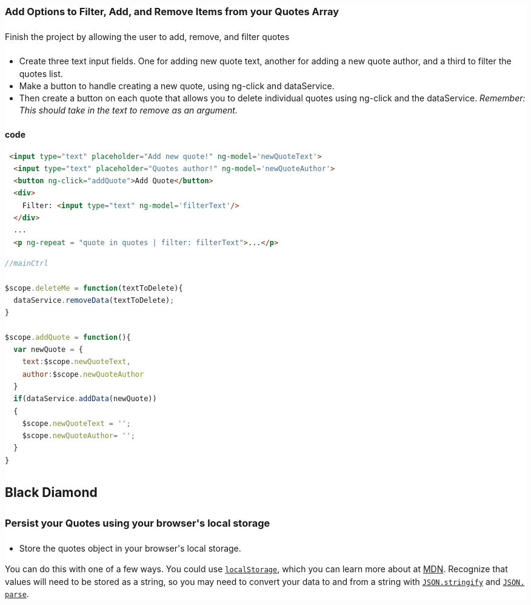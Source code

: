 ### Add Options to Filter, Add, and Remove Items from your Quotes Array
####
Finish the project by allowing the user to add, remove, and filter quotes

####
* Create three text input fields. One for adding new quote text, another for adding a new quote author, and a third to filter the quotes list.
* Make a button to handle creating a new quote, using ng-click and dataService.
* Then create a button on each quote that allows you to delete individual quotes using ng-click and the dataService. *Remember: This should take in the text to remove as an argument.*

####
__code__
```html
 <input type="text" placeholder="Add new quote!" ng-model='newQuoteText'>
  <input type="text" placeholder="Quotes author!" ng-model='newQuoteAuthor'>
  <button ng-click="addQuote">Add Quote</button>
  <div>
    Filter: <input type="text" ng-model='filterText'/>
  </div>
  ...
  <p ng-repeat = "quote in quotes | filter: filterText">...</p>
```

```javascript
//mainCtrl

$scope.deleteMe = function(textToDelete){
  dataService.removeData(textToDelete);
}

$scope.addQuote = function(){
  var newQuote = {
    text:$scope.newQuoteText,
    author:$scope.newQuoteAuthor
  }
  if(dataService.addData(newQuote))
  {
    $scope.newQuoteText = '';
    $scope.newQuoteAuthor= '';
  }
}
```

## Black Diamond
### Persist your Quotes using your browser's local storage
####
* Store the quotes object in your browser's local storage.

You can do this with one of a few ways. You could use [`localStorage`](https://developer.mozilla.org/en-US/docs/Web/API/Window/localStorage), which you can learn more about at [MDN](https://developer.mozilla.org/en-US/docs/Web/API/Web_Storage_API/Using_the_Web_Storage_API). Recognize that values will need to be stored as a string, so you may need to convert your data to and from a string with [`JSON.stringify`](https://developer.mozilla.org/en-US/docs/Web/JavaScript/Reference/Global_Objects/JSON/stringify) and [`JSON.parse`](https://developer.mozilla.org/en-US/docs/Web/JavaScript/Reference/Global_Objects/JSON/parse).
